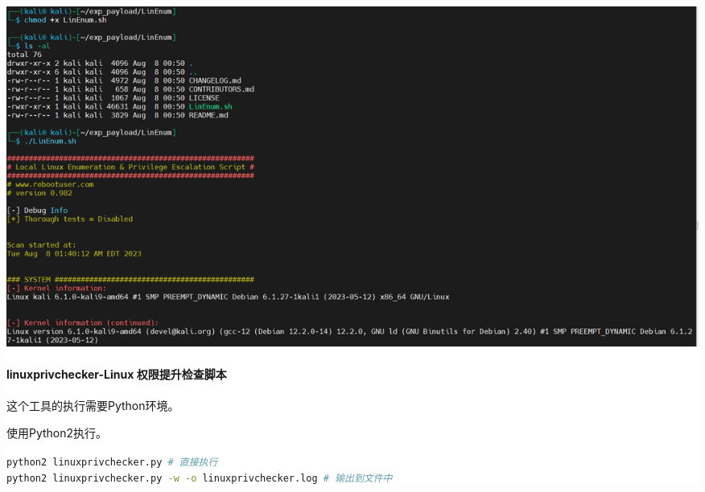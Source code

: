 ![LinEnum](./信息收集/LinEnum.png)

#### linuxprivchecker-Linux 权限提升检查脚本

这个工具的执行需要Python环境。

使用Python2执行。

```bash
python2 linuxprivchecker.py # 直接执行
python2 linuxprivchecker.py -w -o linuxprivchecker.log # 输出到文件中
```
